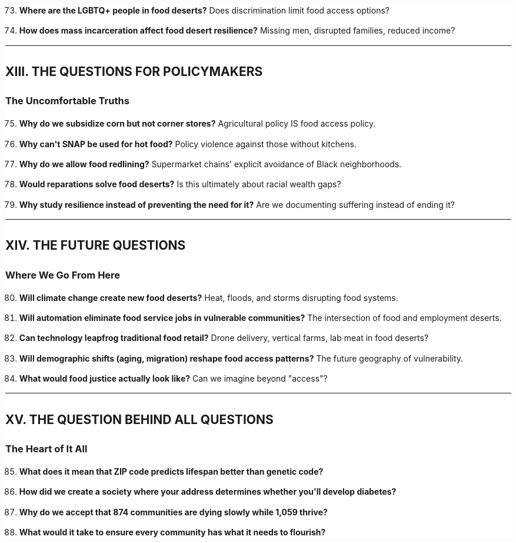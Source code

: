 73. **Where are the LGBTQ+ people in food deserts?** Does discrimination limit food access options?

74. **How does mass incarceration affect food desert resilience?** Missing men, disrupted families, reduced income?

---

## XIII. THE QUESTIONS FOR POLICYMAKERS

### The Uncomfortable Truths
75. **Why do we subsidize corn but not corner stores?** Agricultural policy IS food access policy.

76. **Why can't SNAP be used for hot food?** Policy violence against those without kitchens.

77. **Why do we allow food redlining?** Supermarket chains' explicit avoidance of Black neighborhoods.

78. **Would reparations solve food deserts?** Is this ultimately about racial wealth gaps?

79. **Why study resilience instead of preventing the need for it?** Are we documenting suffering instead of ending it?

---

## XIV. THE FUTURE QUESTIONS

### Where We Go From Here
80. **Will climate change create new food deserts?** Heat, floods, and storms disrupting food systems.

81. **Will automation eliminate food service jobs in vulnerable communities?** The intersection of food and employment deserts.

82. **Can technology leapfrog traditional food retail?** Drone delivery, vertical farms, lab meat in food deserts?

83. **Will demographic shifts (aging, migration) reshape food access patterns?** The future geography of vulnerability.

84. **What would food justice actually look like?** Can we imagine beyond "access"?

---

## XV. THE QUESTION BEHIND ALL QUESTIONS

### The Heart of It All

85. **What does it mean that ZIP code predicts lifespan better than genetic code?** 

86. **How did we create a society where your address determines whether you'll develop diabetes?**

87. **Why do we accept that 874 communities are dying slowly while 1,059 thrive?**

88. **What would it take to ensure every community has what it needs to flourish?**
